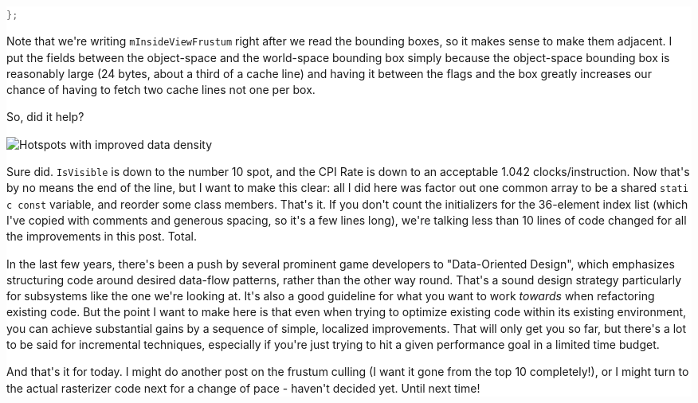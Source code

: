 ```cpp
};
```

Note that we're writing `mInsideViewFrustum` right after we read the
bounding boxes, so it makes sense to make them adjacent. I put the fields
between the object-space and the world-space bounding box simply because the
object-space bounding box is reasonably large (24 bytes, about a third of a
cache line) and having it between the flags and the box greatly increases our
chance of having to fetch two cache lines not one per box.

So, did it help?

![Hotspots with improved data density](hotspots_data_density.png)

Sure did. `IsVisible` is down to the number 10 spot, and the CPI
Rate is down to an acceptable 1.042 clocks/instruction. Now that's by no means
the end of the line, but I want to make this clear: all I did here was factor
out one common array to be a shared `static const` variable, and
reorder some class members. That's it. If you don't count the initializers for
the 36-element index list (which I've copied with comments and generous
spacing, so it's a few lines long), we're talking less than 10 lines of code
changed for all the improvements in this post. Total.

In the last few years, there's been a push by several prominent game developers
to "Data-Oriented Design", which emphasizes structuring code around desired
data-flow patterns, rather than the other way round. That's a sound design
strategy particularly for subsystems like the one we're looking at. It's also a
good guideline for what you want to work *towards* when refactoring
existing code. But the point I want to make here is that even when trying to
optimize existing code within its existing environment, you can achieve
substantial gains by a sequence of simple, localized improvements. That will
only get you so far, but there's a lot to be said for incremental techniques,
especially if you're just trying to hit a given performance goal in a limited
time budget.

And that's it for today. I might do another post on the frustum culling (I want
it gone from the top 10 completely!), or I might turn to the actual rasterizer
code next for a change of pace - haven't decided yet. Until next time!

